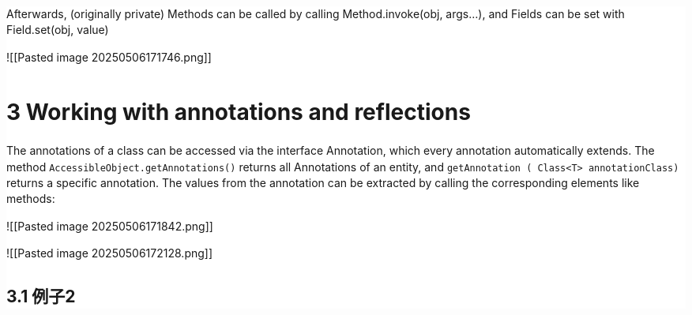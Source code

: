 Afterwards, (originally private) Methods can be called by calling Method.invoke(obj, args…), and Fields can be set with Field.set(obj, value)


![[Pasted image 20250506171746.png]]





# 3 Working with annotations and reflections


The annotations of a class can be accessed via the interface Annotation, which every annotation automatically extends. The method `AccessibleObject.getAnnotations()` returns all Annotations of an entity, and `getAnnotation ( Class<T> annotationClass)` returns a specific annotation. The values from the annotation can be extracted by calling the corresponding elements like methods:


![[Pasted image 20250506171842.png]]



![[Pasted image 20250506172128.png]]


## 3.1 例子2
